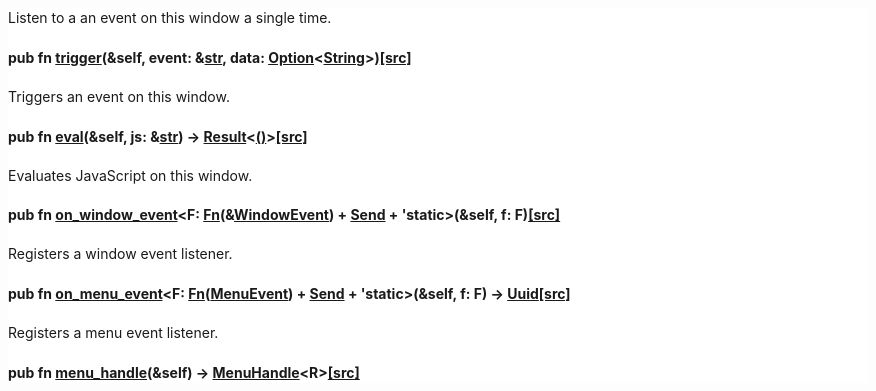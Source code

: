 Listen to a an event on this window a single time.

#### pub fn [trigger](/docs/api/rust/tauri/about:blank#method.trigger)(&self, event: &[str](https://doc.rust-lang.org/1.54.0/std/primitive.str.html), data: [Option](https://doc.rust-lang.org/1.54.0/core/option/enum.Option.html "enum core::option::Option")&lt;[String](https://doc.rust-lang.org/1.54.0/alloc/string/struct.String.html "struct alloc::string::String")>)[\[src\]](/docs/api/rust/tauri/../../src/tauri/window.rs#277-280 "goto source code")

Triggers an event on this window.

#### pub fn [eval](/docs/api/rust/tauri/about:blank#method.eval)(&self, js: &[str](https://doc.rust-lang.org/1.54.0/std/primitive.str.html)) -> [Result](/docs/api/rust/tauri/../type.Result "type tauri::Result")&lt;[()](https://doc.rust-lang.org/1.54.0/std/primitive.unit.html)>[\[src\]](/docs/api/rust/tauri/../../src/tauri/window.rs#283-285 "goto source code")

Evaluates JavaScript on this window.

#### pub fn [on_window_event](/docs/api/rust/tauri/about:blank#method.on_window_event)&lt;F: [Fn](https://doc.rust-lang.org/1.54.0/core/ops/function/trait.Fn.html "trait core::ops::function::Fn")(&[WindowEvent](/docs/api/rust/tauri/../enum.WindowEvent "enum tauri::WindowEvent")) + [Send](https://doc.rust-lang.org/1.54.0/core/marker/trait.Send.html "trait core::marker::Send") + 'static>(&self, f: F)[\[src\]](/docs/api/rust/tauri/../../src/tauri/window.rs#288-290 "goto source code")

Registers a window event listener.

#### pub fn [on_menu_event](/docs/api/rust/tauri/about:blank#method.on_menu_event)&lt;F: [Fn](https://doc.rust-lang.org/1.54.0/core/ops/function/trait.Fn.html "trait core::ops::function::Fn")([MenuEvent](/docs/api/rust/tauri/struct.MenuEvent "struct tauri::window::MenuEvent")) + [Send](https://doc.rust-lang.org/1.54.0/core/marker/trait.Send.html "trait core::marker::Send") + 'static>(&self, f: F) -> [Uuid](https://docs.rs/uuid/0.8.2/uuid/struct.Uuid.html "struct uuid::Uuid")[\[src\]](/docs/api/rust/tauri/../../src/tauri/window.rs#293-300 "goto source code")

Registers a menu event listener.

#### pub fn [menu_handle](/docs/api/rust/tauri/about:blank#method.menu_handle)(&self) -> [MenuHandle](/docs/api/rust/tauri/struct.MenuHandle "struct tauri::window::MenuHandle")&lt;R>[\[src\]](/docs/api/rust/tauri/../../src/tauri/window.rs#305-310 "goto source code")
